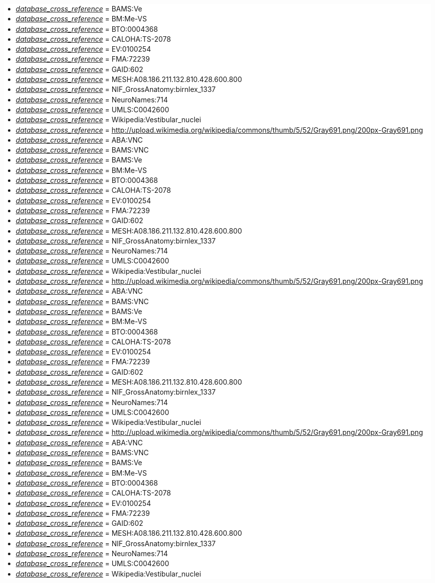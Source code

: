  * *[database_cross_reference](../../ef/oboInOwl#hasDbXref.md)* = BAMS:Ve
 * *[database_cross_reference](../../ef/oboInOwl#hasDbXref.md)* = BM:Me-VS
 * *[database_cross_reference](../../ef/oboInOwl#hasDbXref.md)* = BTO:0004368
 * *[database_cross_reference](../../ef/oboInOwl#hasDbXref.md)* = CALOHA:TS-2078
 * *[database_cross_reference](../../ef/oboInOwl#hasDbXref.md)* = EV:0100254
 * *[database_cross_reference](../../ef/oboInOwl#hasDbXref.md)* = FMA:72239
 * *[database_cross_reference](../../ef/oboInOwl#hasDbXref.md)* = GAID:602
 * *[database_cross_reference](../../ef/oboInOwl#hasDbXref.md)* = MESH:A08.186.211.132.810.428.600.800
 * *[database_cross_reference](../../ef/oboInOwl#hasDbXref.md)* = NIF_GrossAnatomy:birnlex_1337
 * *[database_cross_reference](../../ef/oboInOwl#hasDbXref.md)* = NeuroNames:714
 * *[database_cross_reference](../../ef/oboInOwl#hasDbXref.md)* = UMLS:C0042600
 * *[database_cross_reference](../../ef/oboInOwl#hasDbXref.md)* = Wikipedia:Vestibular_nuclei
 * *[database_cross_reference](../../ef/oboInOwl#hasDbXref.md)* = http://upload.wikimedia.org/wikipedia/commons/thumb/5/52/Gray691.png/200px-Gray691.png
 * *[database_cross_reference](../../ef/oboInOwl#hasDbXref.md)* = ABA:VNC
 * *[database_cross_reference](../../ef/oboInOwl#hasDbXref.md)* = BAMS:VNC
 * *[database_cross_reference](../../ef/oboInOwl#hasDbXref.md)* = BAMS:Ve
 * *[database_cross_reference](../../ef/oboInOwl#hasDbXref.md)* = BM:Me-VS
 * *[database_cross_reference](../../ef/oboInOwl#hasDbXref.md)* = BTO:0004368
 * *[database_cross_reference](../../ef/oboInOwl#hasDbXref.md)* = CALOHA:TS-2078
 * *[database_cross_reference](../../ef/oboInOwl#hasDbXref.md)* = EV:0100254
 * *[database_cross_reference](../../ef/oboInOwl#hasDbXref.md)* = FMA:72239
 * *[database_cross_reference](../../ef/oboInOwl#hasDbXref.md)* = GAID:602
 * *[database_cross_reference](../../ef/oboInOwl#hasDbXref.md)* = MESH:A08.186.211.132.810.428.600.800
 * *[database_cross_reference](../../ef/oboInOwl#hasDbXref.md)* = NIF_GrossAnatomy:birnlex_1337
 * *[database_cross_reference](../../ef/oboInOwl#hasDbXref.md)* = NeuroNames:714
 * *[database_cross_reference](../../ef/oboInOwl#hasDbXref.md)* = UMLS:C0042600
 * *[database_cross_reference](../../ef/oboInOwl#hasDbXref.md)* = Wikipedia:Vestibular_nuclei
 * *[database_cross_reference](../../ef/oboInOwl#hasDbXref.md)* = http://upload.wikimedia.org/wikipedia/commons/thumb/5/52/Gray691.png/200px-Gray691.png
 * *[database_cross_reference](../../ef/oboInOwl#hasDbXref.md)* = ABA:VNC
 * *[database_cross_reference](../../ef/oboInOwl#hasDbXref.md)* = BAMS:VNC
 * *[database_cross_reference](../../ef/oboInOwl#hasDbXref.md)* = BAMS:Ve
 * *[database_cross_reference](../../ef/oboInOwl#hasDbXref.md)* = BM:Me-VS
 * *[database_cross_reference](../../ef/oboInOwl#hasDbXref.md)* = BTO:0004368
 * *[database_cross_reference](../../ef/oboInOwl#hasDbXref.md)* = CALOHA:TS-2078
 * *[database_cross_reference](../../ef/oboInOwl#hasDbXref.md)* = EV:0100254
 * *[database_cross_reference](../../ef/oboInOwl#hasDbXref.md)* = FMA:72239
 * *[database_cross_reference](../../ef/oboInOwl#hasDbXref.md)* = GAID:602
 * *[database_cross_reference](../../ef/oboInOwl#hasDbXref.md)* = MESH:A08.186.211.132.810.428.600.800
 * *[database_cross_reference](../../ef/oboInOwl#hasDbXref.md)* = NIF_GrossAnatomy:birnlex_1337
 * *[database_cross_reference](../../ef/oboInOwl#hasDbXref.md)* = NeuroNames:714
 * *[database_cross_reference](../../ef/oboInOwl#hasDbXref.md)* = UMLS:C0042600
 * *[database_cross_reference](../../ef/oboInOwl#hasDbXref.md)* = Wikipedia:Vestibular_nuclei
 * *[database_cross_reference](../../ef/oboInOwl#hasDbXref.md)* = http://upload.wikimedia.org/wikipedia/commons/thumb/5/52/Gray691.png/200px-Gray691.png
 * *[database_cross_reference](../../ef/oboInOwl#hasDbXref.md)* = ABA:VNC
 * *[database_cross_reference](../../ef/oboInOwl#hasDbXref.md)* = BAMS:VNC
 * *[database_cross_reference](../../ef/oboInOwl#hasDbXref.md)* = BAMS:Ve
 * *[database_cross_reference](../../ef/oboInOwl#hasDbXref.md)* = BM:Me-VS
 * *[database_cross_reference](../../ef/oboInOwl#hasDbXref.md)* = BTO:0004368
 * *[database_cross_reference](../../ef/oboInOwl#hasDbXref.md)* = CALOHA:TS-2078
 * *[database_cross_reference](../../ef/oboInOwl#hasDbXref.md)* = EV:0100254
 * *[database_cross_reference](../../ef/oboInOwl#hasDbXref.md)* = FMA:72239
 * *[database_cross_reference](../../ef/oboInOwl#hasDbXref.md)* = GAID:602
 * *[database_cross_reference](../../ef/oboInOwl#hasDbXref.md)* = MESH:A08.186.211.132.810.428.600.800
 * *[database_cross_reference](../../ef/oboInOwl#hasDbXref.md)* = NIF_GrossAnatomy:birnlex_1337
 * *[database_cross_reference](../../ef/oboInOwl#hasDbXref.md)* = NeuroNames:714
 * *[database_cross_reference](../../ef/oboInOwl#hasDbXref.md)* = UMLS:C0042600
 * *[database_cross_reference](../../ef/oboInOwl#hasDbXref.md)* = Wikipedia:Vestibular_nuclei